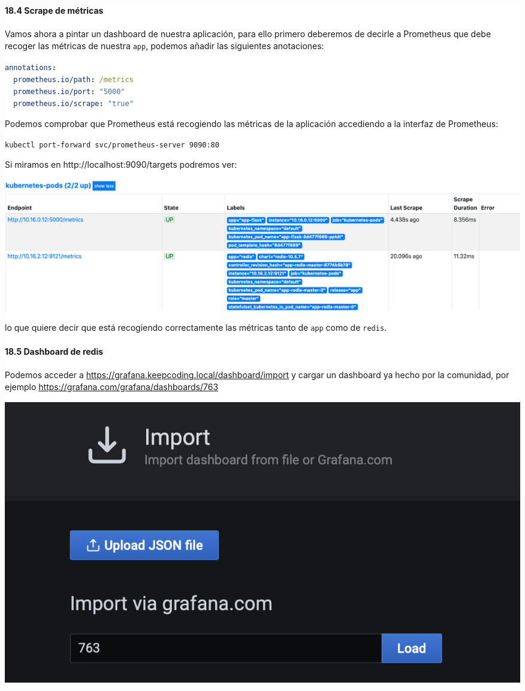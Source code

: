 #### 18.4 Scrape de métricas

Vamos ahora a pintar un dashboard de nuestra aplicación, para ello primero deberemos de decirle a Prometheus que debe recoger las métricas de nuestra `app`, podemos añadir las siguientes anotaciones:

```yaml
annotations:
  prometheus.io/path: /metrics
  prometheus.io/port: "5000"
  prometheus.io/scrape: "true"
```

Podemos comprobar que Prometheus está recogiendo las métricas de la aplicación accediendo a la interfaz de Prometheus:

```
kubectl port-forward svc/prometheus-server 9090:80
```

Si miramos en http://localhost:9090/targets podremos ver:

![](docs/prometheus-targets.png)

lo que quiere decir que está recogiendo correctamente las métricas tanto de `app` como de `redis`.

#### 18.5 Dashboard de redis

Podemos acceder a https://grafana.keepcoding.local/dashboard/import y cargar un dashboard ya hecho por la comunidad, por ejemplo https://grafana.com/grafana/dashboards/763

![](docs/grafana-load-redis.png)
